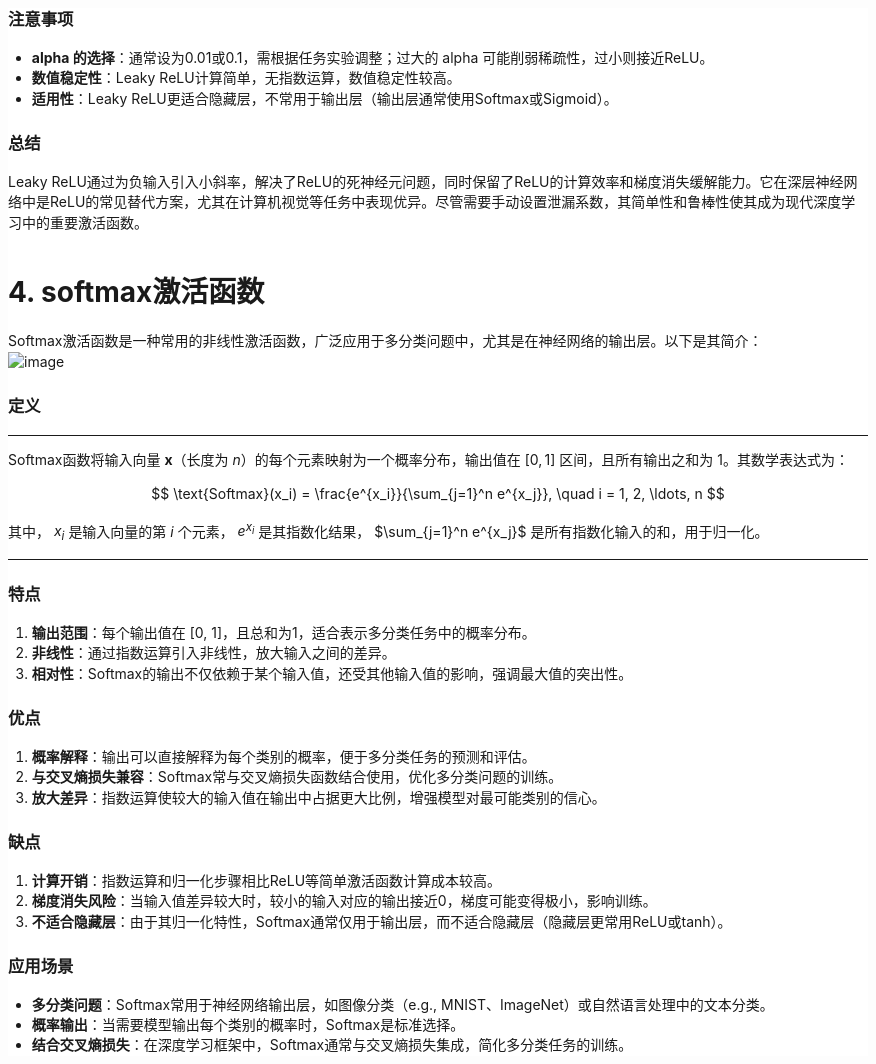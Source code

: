 ### 注意事项
- **alpha 的选择**：通常设为0.01或0.1，需根据任务实验调整；过大的 alpha 可能削弱稀疏性，过小则接近ReLU。
- **数值稳定性**：Leaky ReLU计算简单，无指数运算，数值稳定性较高。
- **适用性**：Leaky ReLU更适合隐藏层，不常用于输出层（输出层通常使用Softmax或Sigmoid）。

### 总结
Leaky ReLU通过为负输入引入小斜率，解决了ReLU的死神经元问题，同时保留了ReLU的计算效率和梯度消失缓解能力。它在深层神经网络中是ReLU的常见替代方案，尤其在计算机视觉等任务中表现优异。尽管需要手动设置泄漏系数，其简单性和鲁棒性使其成为现代深度学习中的重要激活函数。


# 4. softmax激活函数
Softmax激活函数是一种常用的非线性激活函数，广泛应用于多分类问题中，尤其是在神经网络的输出层。以下是其简介：  
<img width="384" height="300" alt="image" src="https://github.com/user-attachments/assets/58e52eff-9749-4337-bfeb-de294c741e1a" />  



### 定义

---

Softmax函数将输入向量 **x**（长度为 *n*）的每个元素映射为一个概率分布，输出值在 $[0,1]$ 区间，且所有输出之和为 $1$。其数学表达式为：

$$
\text{Softmax}(x_i) = \frac{e^{x_i}}{\sum_{j=1}^n e^{x_j}}, \quad i = 1, 2, \ldots, n
$$

其中， $x_i$ 是输入向量的第 $i$ 个元素， $e^{x_i}$ 是其指数化结果， $\sum_{j=1}^n e^{x_j}$ 是所有指数化输入的和，用于归一化。

---


  

### 特点
1. **输出范围**：每个输出值在 [0, 1]，且总和为1，适合表示多分类任务中的概率分布。
2. **非线性**：通过指数运算引入非线性，放大输入之间的差异。
3. **相对性**：Softmax的输出不仅依赖于某个输入值，还受其他输入值的影响，强调最大值的突出性。

### 优点
1. **概率解释**：输出可以直接解释为每个类别的概率，便于多分类任务的预测和评估。
2. **与交叉熵损失兼容**：Softmax常与交叉熵损失函数结合使用，优化多分类问题的训练。
3. **放大差异**：指数运算使较大的输入值在输出中占据更大比例，增强模型对最可能类别的信心。

### 缺点
1. **计算开销**：指数运算和归一化步骤相比ReLU等简单激活函数计算成本较高。
2. **梯度消失风险**：当输入值差异较大时，较小的输入对应的输出接近0，梯度可能变得极小，影响训练。
3. **不适合隐藏层**：由于其归一化特性，Softmax通常仅用于输出层，而不适合隐藏层（隐藏层更常用ReLU或tanh）。

### 应用场景
- **多分类问题**：Softmax常用于神经网络输出层，如图像分类（e.g., MNIST、ImageNet）或自然语言处理中的文本分类。
- **概率输出**：当需要模型输出每个类别的概率时，Softmax是标准选择。
- **结合交叉熵损失**：在深度学习框架中，Softmax通常与交叉熵损失集成，简化多分类任务的训练。
